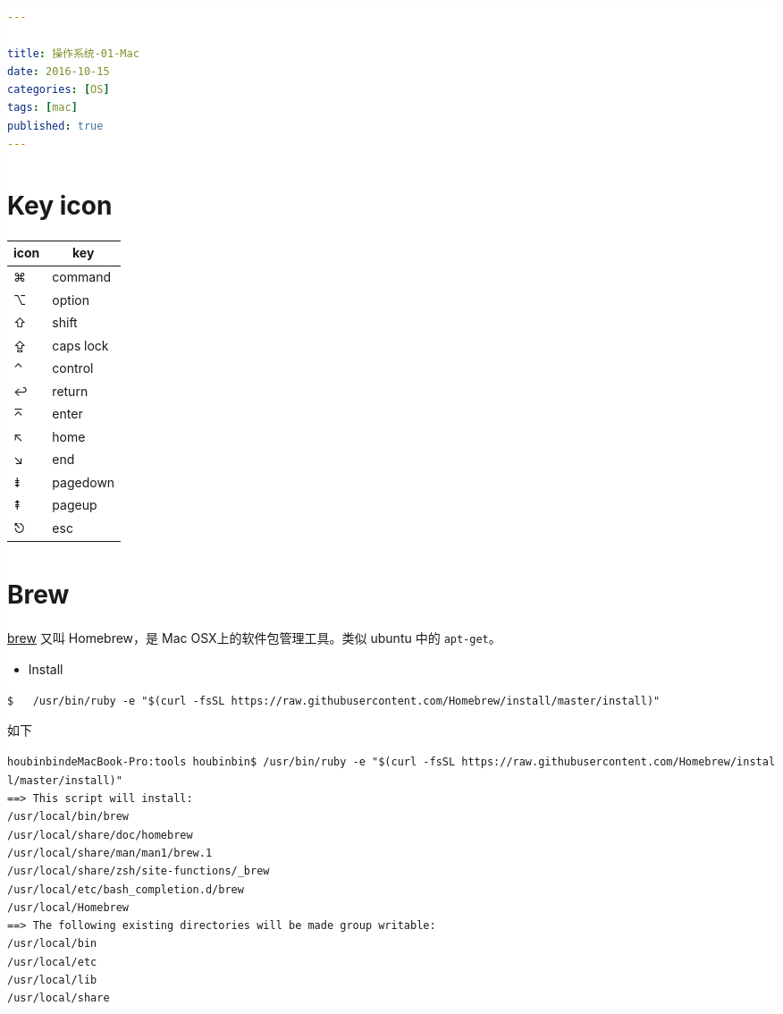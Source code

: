 ```yaml
---

title: 操作系统-01-Mac
date: 2016-10-15
categories: [OS]
tags: [mac]
published: true
---
```


# Key icon

| icon | key     |
|------|---------|
| ⌘    | command |
| ⌥    | option  |
| ⇧    | shift   |
| ⇪    | caps lock |
| ⌃    | control |
| ↩    | return  |
| ⌅    | enter   |
| ↖    | home    |
| ↘    | end     |
| ⇟    | pagedown |
| ⇞    | pageup  |
| ⎋    | esc     |

# Brew 
    
[brew](http://brew.sh/) 又叫 Homebrew，是 Mac OSX上的软件包管理工具。类似 ubuntu 中的 ```apt-get```。


- Install

```
$   /usr/bin/ruby -e "$(curl -fsSL https://raw.githubusercontent.com/Homebrew/install/master/install)"
```

如下

```
houbinbindeMacBook-Pro:tools houbinbin$ /usr/bin/ruby -e "$(curl -fsSL https://raw.githubusercontent.com/Homebrew/install/master/install)"
==> This script will install:
/usr/local/bin/brew
/usr/local/share/doc/homebrew
/usr/local/share/man/man1/brew.1
/usr/local/share/zsh/site-functions/_brew
/usr/local/etc/bash_completion.d/brew
/usr/local/Homebrew
==> The following existing directories will be made group writable:
/usr/local/bin
/usr/local/etc
/usr/local/lib
/usr/local/share
```